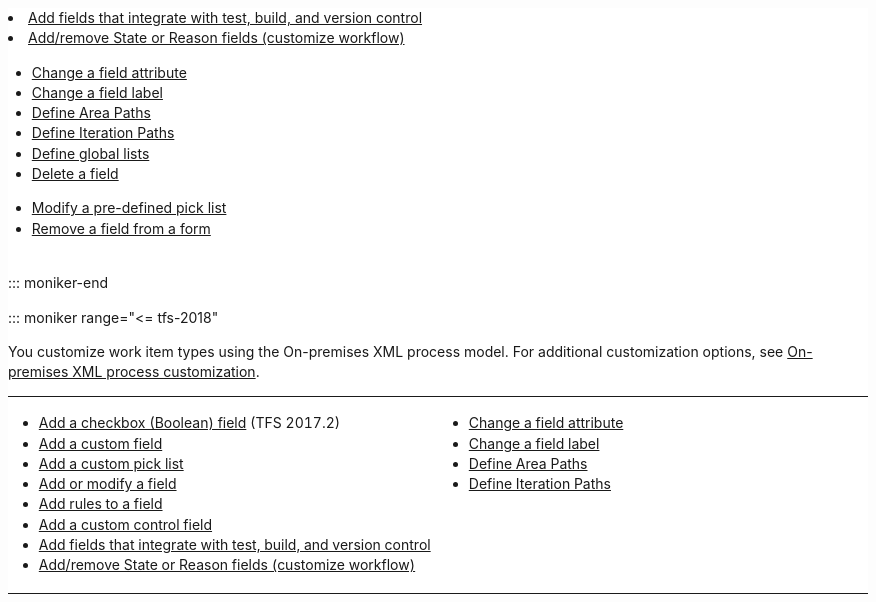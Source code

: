 <li><a href="../../reference/add-modify-field.md#integration-fields">Add fields that integrate with test, build, and version control</a></li>
<li><a href="../../reference/xml/change-workflow-wit.md">Add/remove State or Reason fields (customize workflow)</a></li>
</ul>
</td>
<td width="33%">
<ul>
<li><a href="../../reference/add-modify-field.md#change-attribute">Change a field attribute</a></li>
<li><a href="../../reference/add-modify-field.md#change-label">Change a field label</a></li>
<li><a href="../../organizations/settings/set-area-paths.md">Define Area Paths</a></li>
<li><a href="../../organizations/settings/set-iteration-paths-sprints.md">Define Iteration Paths</a></li>
<li><a href="../../reference/xml/define-global-lists.md">Define global lists</a> </li>
<li><a href="../../reference/add-modify-field.md#delete-field">Delete a field</a></li> 
</ul>
</td>
<td width="34%">
<ul>
<li><a href="../../reference/add-modify-field.md#picklist">Modify a pre-defined pick list</a></li>
<li><a href="../../reference/add-modify-field.md#change-label">Remove a field from a form</a></li>
<br/>
</ul>
</td>
</tr>
</tbody>
</table>

::: moniker-end




::: moniker range="<= tfs-2018"

You customize work item types using the On-premises XML process model. For additional customization options, see [On-premises XML process customization](../../reference/on-premises-xml-process-model.md).

<table valign="top">
<tbody valign="top">
<tr>
<td width="33%">
<ul>
<li><a href="../../reference/add-modify-field.md">Add a checkbox (Boolean) field</a> (TFS 2017.2)</li>
<li><a href="../../reference/add-modify-field.md">Add a custom field </a></li>
<li><a href="../../reference/add-modify-field.md#picklist">Add a custom pick list</a></li>
<li><a href="../../reference/add-modify-field.md">Add or modify a field</a></li>
<li><a href="../../reference/add-modify-field.md#add-rules">Add rules to a field</a></li>
<li><a href="../../reference/add-modify-field.md#custom-control">Add a custom control field</a></li>
<li><a href="../../reference/add-modify-field.md#integration-fields">Add fields that integrate with test, build, and version control</a></li>
<li><a href="../../reference/xml/change-workflow-wit.md">Add/remove State or Reason fields (customize workflow)</a></li>
</ul>
</td>
<td width="33%">
<ul>
<li><a href="../../reference/add-modify-field.md#change-attribute">Change a field attribute</a></li>
<li><a href="../../reference/add-modify-field.md#change-label">Change a field label</a></li>
<li><a href="../../organizations/settings/set-area-paths.md">Define Area Paths</a></li>
<li><a href="../../organizations/settings/set-iteration-paths-sprints.md">Define Iteration Paths</a></li>